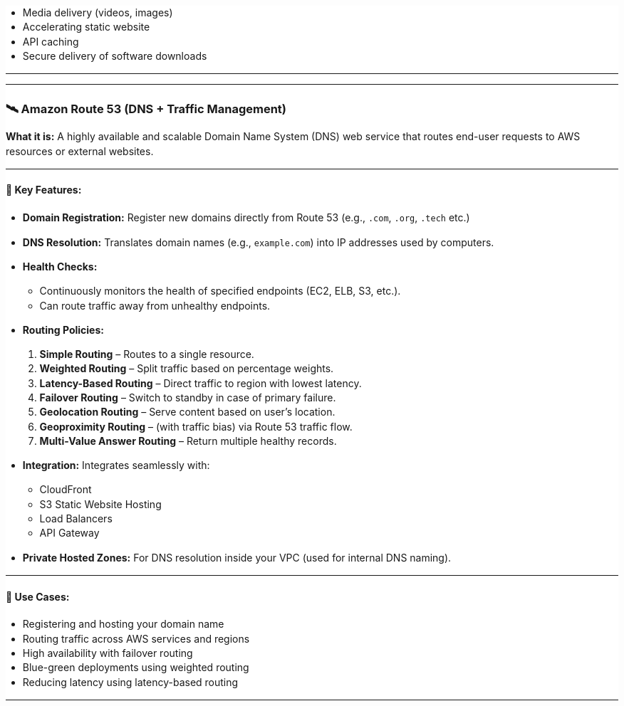 * Media delivery (videos, images)
* Accelerating static website
* API caching
* Secure delivery of software downloads

---

---

### 🛰️ **Amazon Route 53 (DNS + Traffic Management)**

**What it is:**
A highly available and scalable Domain Name System (DNS) web service that routes end-user requests to AWS resources or external websites.

---

#### 🔹 **Key Features:**

* **Domain Registration:**
  Register new domains directly from Route 53 (e.g., `.com`, `.org`, `.tech` etc.)

* **DNS Resolution:**
  Translates domain names (e.g., `example.com`) into IP addresses used by computers.

* **Health Checks:**

  * Continuously monitors the health of specified endpoints (EC2, ELB, S3, etc.).
  * Can route traffic away from unhealthy endpoints.

* **Routing Policies:**

  1. **Simple Routing** – Routes to a single resource.
  2. **Weighted Routing** – Split traffic based on percentage weights.
  3. **Latency-Based Routing** – Direct traffic to region with lowest latency.
  4. **Failover Routing** – Switch to standby in case of primary failure.
  5. **Geolocation Routing** – Serve content based on user’s location.
  6. **Geoproximity Routing** – (with traffic bias) via Route 53 traffic flow.
  7. **Multi-Value Answer Routing** – Return multiple healthy records.

* **Integration:**
  Integrates seamlessly with:

  * CloudFront
  * S3 Static Website Hosting
  * Load Balancers
  * API Gateway

* **Private Hosted Zones:**
  For DNS resolution inside your VPC (used for internal DNS naming).

---

#### 🔸 **Use Cases:**

* Registering and hosting your domain name
* Routing traffic across AWS services and regions
* High availability with failover routing
* Blue-green deployments using weighted routing
* Reducing latency using latency-based routing

---